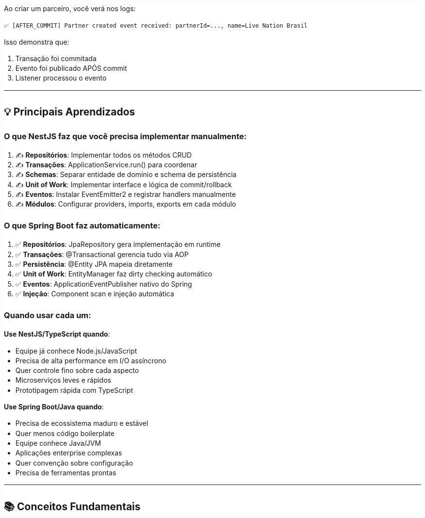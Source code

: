 Ao criar um parceiro, você verá nos logs:

```
✅ [AFTER_COMMIT] Partner created event received: partnerId=..., name=Live Nation Brasil
```

Isso demonstra que:
1. Transação foi commitada
2. Evento foi publicado APÓS commit
3. Listener processou o evento

---

## 💡 Principais Aprendizados

### O que NestJS faz que você precisa implementar manualmente:
1. ✍️ **Repositórios**: Implementar todos os métodos CRUD
2. ✍️ **Transações**: ApplicationService.run() para coordenar
3. ✍️ **Schemas**: Separar entidade de domínio e schema de persistência
4. ✍️ **Unit of Work**: Implementar interface e lógica de commit/rollback
5. ✍️ **Eventos**: Instalar EventEmitter2 e registrar handlers manualmente
6. ✍️ **Módulos**: Configurar providers, imports, exports em cada módulo

### O que Spring Boot faz automaticamente:
1. ✅ **Repositórios**: JpaRepository gera implementação em runtime
2. ✅ **Transações**: @Transactional gerencia tudo via AOP
3. ✅ **Persistência**: @Entity JPA mapeia diretamente
4. ✅ **Unit of Work**: EntityManager faz dirty checking automático
5. ✅ **Eventos**: ApplicationEventPublisher nativo do Spring
6. ✅ **Injeção**: Component scan e injeção automática

### Quando usar cada um:

**Use NestJS/TypeScript quando**:
- Equipe já conhece Node.js/JavaScript
- Precisa de alta performance em I/O assíncrono
- Quer controle fino sobre cada aspecto
- Microserviços leves e rápidos
- Prototipagem rápida com TypeScript

**Use Spring Boot/Java quando**:
- Precisa de ecossistema maduro e estável
- Quer menos código boilerplate
- Equipe conhece Java/JVM
- Aplicações enterprise complexas
- Quer convenção sobre configuração
- Precisa de ferramentas prontas

---

## 📚 Conceitos Fundamentais

